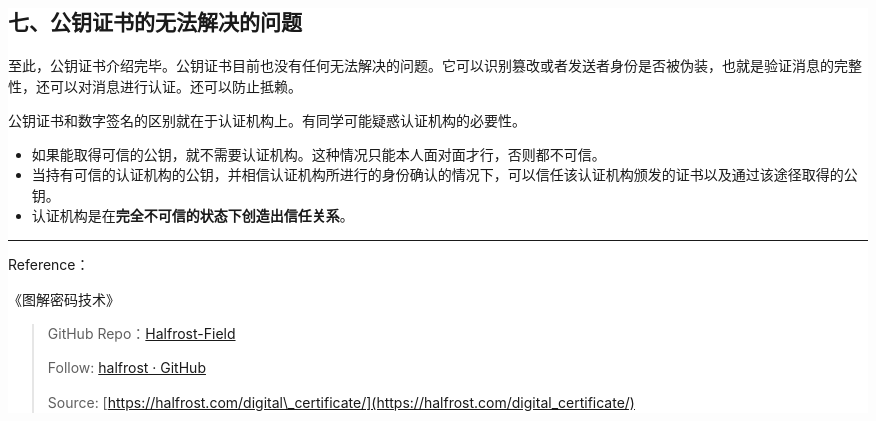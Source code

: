 
## 七、公钥证书的无法解决的问题

至此，公钥证书介绍完毕。公钥证书目前也没有任何无法解决的问题。它可以识别篡改或者发送者身份是否被伪装，也就是验证消息的完整性，还可以对消息进行认证。还可以防止抵赖。

公钥证书和数字签名的区别就在于认证机构上。有同学可能疑惑认证机构的必要性。

- 如果能取得可信的公钥，就不需要认证机构。这种情况只能本人面对面才行，否则都不可信。
- 当持有可信的认证机构的公钥，并相信认证机构所进行的身份确认的情况下，可以信任该认证机构颁发的证书以及通过该途径取得的公钥。
- 认证机构是在**完全不可信的状态下创造出信任关系**。




------------------------------------------------------

Reference：
  
《图解密码技术》        

> GitHub Repo：[Halfrost-Field](HTTPS://github.com/halfrost/Halfrost-Field)
> 
> Follow: [halfrost · GitHub](HTTPS://github.com/halfrost)
>
> Source: [https://halfrost.com/digital\_certificate/](https://halfrost.com/digital_certificate/)



